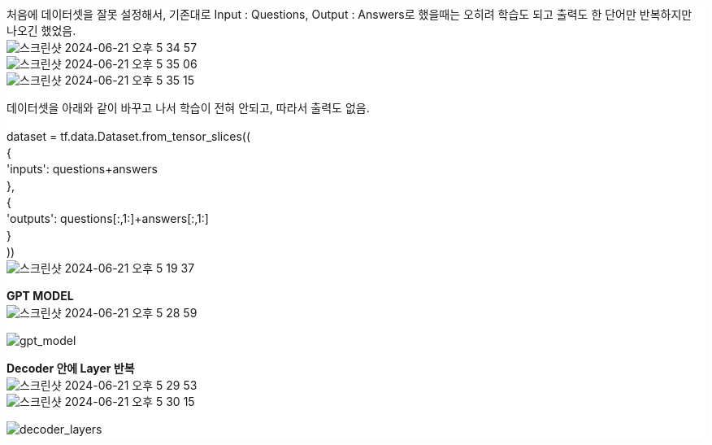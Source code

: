 
  
처음에 데이터셋을 잘못 설정해서, 기존대로 Input : Questions, Output : Answers로 했을때는 오히려 학습도 되고 출력도 한 단어만 반복하지만 나오긴 했었음.  
<img width="781" alt="스크린샷 2024-06-21 오후 5 34 57" src="https://github.com/JAMES-JHPARK/aiffel/assets/37362505/7c14e2af-0418-4f08-9ae3-2f832f969550">   
<img width="417" alt="스크린샷 2024-06-21 오후 5 35 06" src="https://github.com/JAMES-JHPARK/aiffel/assets/37362505/3b1b2dc6-95dc-4742-815d-2aba9f642ae2">  
<img width="414" alt="스크린샷 2024-06-21 오후 5 35 15" src="https://github.com/JAMES-JHPARK/aiffel/assets/37362505/4707d5bb-399d-4678-a0af-af2defdb82e5"> 
   
  
데이터셋을 아래와 같이 바꾸고 나서 학습이 전혀 안되고, 따라서 출력도 없음.      
    
dataset = tf.data.Dataset.from_tensor_slices((  
    {  
        'inputs': questions+answers  
    },  
    {  
        'outputs': questions[:,1:]+answers[:,1:]  
    }  
))  
<img width="755" alt="스크린샷 2024-06-21 오후 5 19 37" src="https://github.com/JAMES-JHPARK/aiffel/assets/37362505/51d4c421-10fe-4617-a659-abff0891c7fe">  

  
**GPT MODEL**     
<img width="843" alt="스크린샷 2024-06-21 오후 5 28 59" src="https://github.com/JAMES-JHPARK/aiffel/assets/37362505/a6362177-40c3-4137-aba4-c960a997afcc">  

![gpt_model](https://github.com/JAMES-JHPARK/aiffel/assets/37362505/e4258b61-731c-49f7-b5ca-b6913cc8b418)  

**Decoder 안에 Layer 반복**  
<img width="842" alt="스크린샷 2024-06-21 오후 5 29 53" src="https://github.com/JAMES-JHPARK/aiffel/assets/37362505/1c0d4793-55e5-4805-8f45-d51b440fa8c0">  
<img width="837" alt="스크린샷 2024-06-21 오후 5 30 15" src="https://github.com/JAMES-JHPARK/aiffel/assets/37362505/8c5bf584-d2e5-4a5c-b977-64f723f02dfa">  
  
![decoder_layers](https://github.com/JAMES-JHPARK/aiffel/assets/37362505/5cd755b5-d0a9-472a-93ac-1288404bfabe)  
